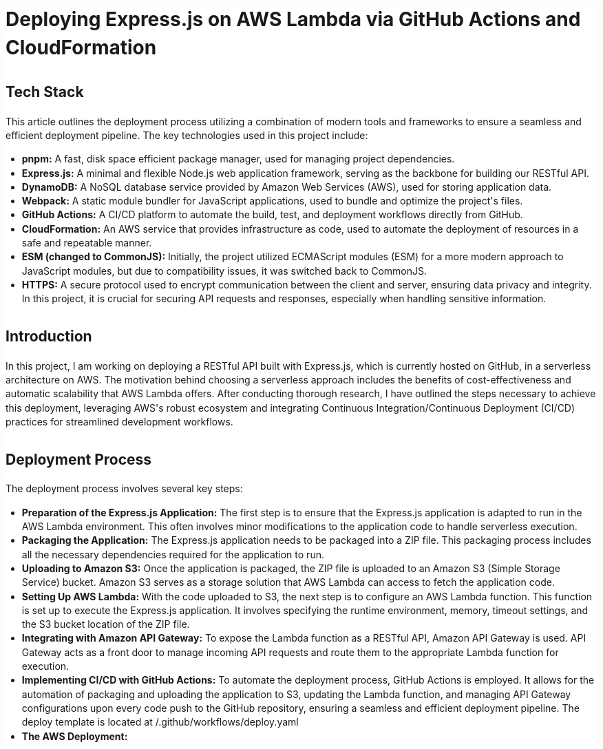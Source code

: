 # Deploying Express.js on AWS Lambda via GitHub Actions and CloudFormation

## Tech Stack

This article outlines the deployment process utilizing a combination of modern tools and frameworks to ensure a seamless and efficient deployment pipeline. The key technologies used in this project include:

- **pnpm:** A fast, disk space efficient package manager, used for managing project dependencies.
- **Express.js:** A minimal and flexible Node.js web application framework, serving as the backbone for building our RESTful API.
- **DynamoDB:** A NoSQL database service provided by Amazon Web Services (AWS), used for storing application data.
- **Webpack:** A static module bundler for JavaScript applications, used to bundle and optimize the project's files.
- **GitHub Actions:** A CI/CD platform to automate the build, test, and deployment workflows directly from GitHub.
- **CloudFormation:** An AWS service that provides infrastructure as code, used to automate the deployment of resources in a safe and repeatable manner.
- **ESM (changed to CommonJS):** Initially, the project utilized ECMAScript modules (ESM) for a more modern approach to JavaScript modules, but due to compatibility issues, it was switched back to CommonJS.
- **HTTPS:** A secure protocol used to encrypt communication between the client and server, ensuring data privacy and integrity. In this project, it is crucial for securing API requests and responses, especially when handling sensitive information.

## Introduction

In this project, I am working on deploying a RESTful API built with Express.js, which is currently hosted on GitHub, in a serverless architecture on AWS. The motivation behind choosing a serverless approach includes the benefits of cost-effectiveness and automatic scalability that AWS Lambda offers. After conducting thorough research, I have outlined the steps necessary to achieve this deployment, leveraging AWS's robust ecosystem and integrating Continuous Integration/Continuous Deployment (CI/CD) practices for streamlined development workflows.

## Deployment Process

The deployment process involves several key steps:

- **Preparation of the Express.js Application:** The first step is to ensure that the Express.js application is adapted to run in the AWS Lambda environment. This often involves minor modifications to the application code to handle serverless execution.
- **Packaging the Application:** The Express.js application needs to be packaged into a ZIP file. This packaging process includes all the necessary dependencies required for the application to run.
- **Uploading to Amazon S3:** Once the application is packaged, the ZIP file is uploaded to an Amazon S3 (Simple Storage Service) bucket. Amazon S3 serves as a storage solution that AWS Lambda can access to fetch the application code.
- **Setting Up AWS Lambda:** With the code uploaded to S3, the next step is to configure an AWS Lambda function. This function is set up to execute the Express.js application. It involves specifying the runtime environment, memory, timeout settings, and the S3 bucket location of the ZIP file.
- **Integrating with Amazon API Gateway:** To expose the Lambda function as a RESTful API, Amazon API Gateway is used. API Gateway acts as a front door to manage incoming API requests and route them to the appropriate Lambda function for execution.
- **Implementing CI/CD with GitHub Actions:** To automate the deployment process, GitHub Actions is employed. It allows for the automation of packaging and uploading the application to S3, updating the Lambda function, and managing API Gateway configurations upon every code push to the GitHub repository, ensuring a seamless and efficient deployment pipeline. The deploy template is located at /.github/workflows/deploy.yaml
- **The AWS Deployment:**